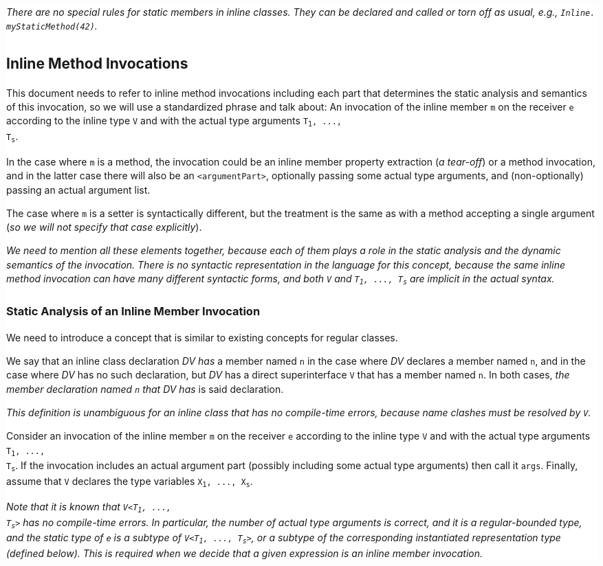 *There are no special rules for static members in inline classes. They
can be declared and called or torn off as usual, e.g.,
`Inline.myStaticMethod(42)`.*


## Inline Method Invocations

This document needs to refer to inline method invocations including
each part that determines the static analysis and semantics of this
invocation, so we will use a standardized phrase and talk about:
An invocation of the inline member `m` on the receiver `e`
according to the inline type `V` and with the actual type arguments
<code>T<sub>1</sub>, ..., T<sub>s</sub></code>.

In the case where `m` is a method, the invocation could be an inline
member property extraction (*a tear-off*) or a method invocation,
and in the latter case there will also be an `<argumentPart>`,
optionally passing some actual type arguments, and (non-optionally)
passing an actual argument list.

The case where `m` is a setter is syntactically different, but the
treatment is the same as with a method accepting a single argument
(*so we will not specify that case explicitly*).

*We need to mention all these elements together, because each of them
plays a role in the static analysis and the dynamic semantics of the
invocation.  There is no syntactic representation in the language for
this concept, because the same inline method invocation can have many
different syntactic forms, and both `V` and <code>T<sub>1</sub>, ...,
T<sub>s</sub></code> are implicit in the actual syntax.*


### Static Analysis of an Inline Member Invocation

We need to introduce a concept that is similar to existing concepts
for regular classes.

We say that an inline class declaration _DV_ _has_ a member named `n`
in the case where _DV_ declares a member named `n`, and in the case
where _DV_ has no such declaration, but _DV_ has a direct
superinterface `V` that has a member named `n`. In both cases,
_the member declaration named `n` that DV has_ is said declaration.

*This definition is unambiguous for an inline class that has no
compile-time errors, because name clashes must be resolved by `V`.*

Consider an invocation of the inline member `m` on the receiver `e`
according to the inline type `V` and with the actual type arguments
<code>T<sub>1</sub>, ..., T<sub>s</sub></code>. If the invocation
includes an actual argument part (possibly including some actual type
arguments) then call it `args`. Finally, assume that `V` declares the
type variables <code>X<sub>1</sub>, ..., X<sub>s</sub></code>.

*Note that it is known that
<code>V&lt;T<sub>1</sub>, ..., T<sub>s</sub>&gt;</code>
has no compile-time errors. In particular, the number of actual type
arguments is correct, and it is a regular-bounded type,
and the static type of `e` is a subtype of
<code>V&lt;T<sub>1</sub>, ..., T<sub>s</sub>&gt;</code>,
or a subtype of the corresponding instantiated representation type
(defined below). This is required when we decide that a given
expression is an inline member invocation.*
